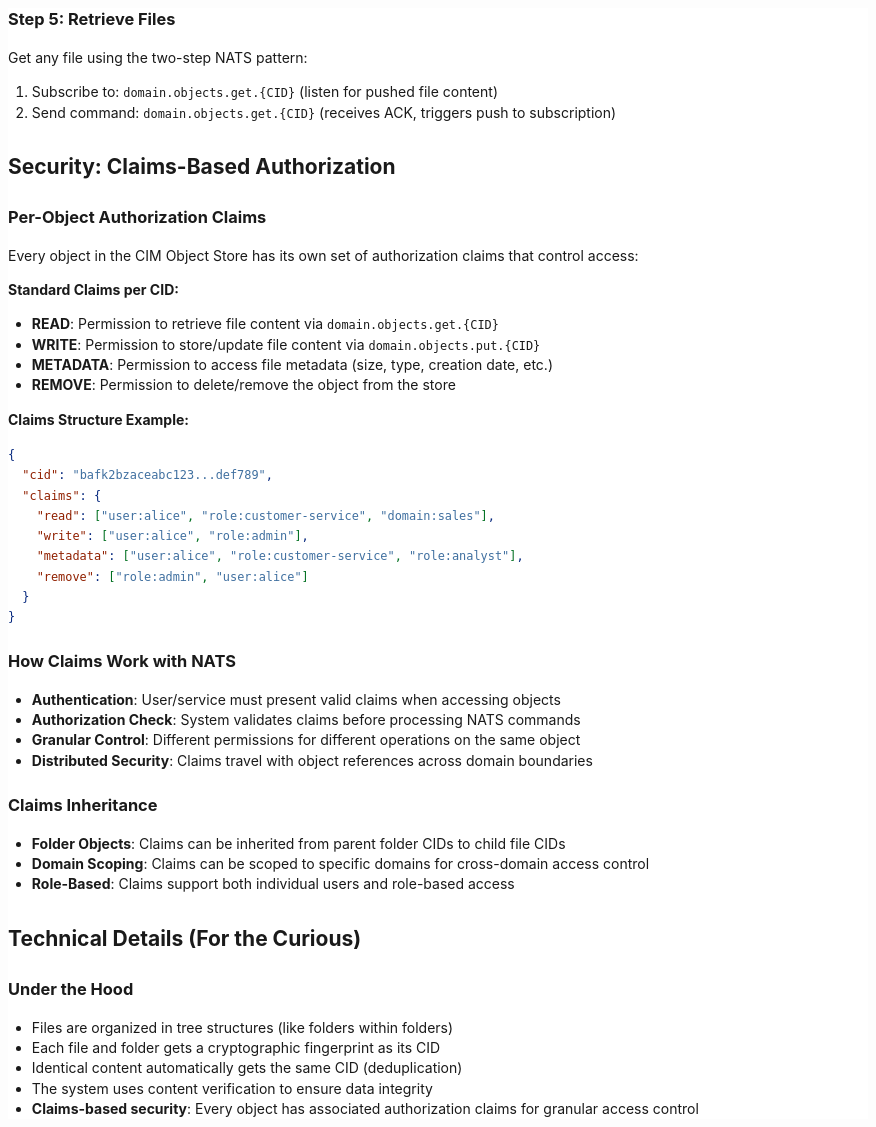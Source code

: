 ### Step 5: Retrieve Files
Get any file using the two-step NATS pattern:
1. Subscribe to: `domain.objects.get.{CID}` (listen for pushed file content)
2. Send command: `domain.objects.get.{CID}` (receives ACK, triggers push to subscription)

## Security: Claims-Based Authorization

### Per-Object Authorization Claims
Every object in the CIM Object Store has its own set of authorization claims that control access:

**Standard Claims per CID:**
- **READ**: Permission to retrieve file content via `domain.objects.get.{CID}`
- **WRITE**: Permission to store/update file content via `domain.objects.put.{CID}`
- **METADATA**: Permission to access file metadata (size, type, creation date, etc.)
- **REMOVE**: Permission to delete/remove the object from the store

**Claims Structure Example:**
```json
{
  "cid": "bafk2bzaceabc123...def789",
  "claims": {
    "read": ["user:alice", "role:customer-service", "domain:sales"],
    "write": ["user:alice", "role:admin"],
    "metadata": ["user:alice", "role:customer-service", "role:analyst"],
    "remove": ["role:admin", "user:alice"]
  }
}
```

### How Claims Work with NATS
- **Authentication**: User/service must present valid claims when accessing objects
- **Authorization Check**: System validates claims before processing NATS commands
- **Granular Control**: Different permissions for different operations on the same object
- **Distributed Security**: Claims travel with object references across domain boundaries

### Claims Inheritance
- **Folder Objects**: Claims can be inherited from parent folder CIDs to child file CIDs
- **Domain Scoping**: Claims can be scoped to specific domains for cross-domain access control
- **Role-Based**: Claims support both individual users and role-based access

## Technical Details (For the Curious)

### Under the Hood
- Files are organized in tree structures (like folders within folders)
- Each file and folder gets a cryptographic fingerprint as its CID
- Identical content automatically gets the same CID (deduplication)
- The system uses content verification to ensure data integrity
- **Claims-based security**: Every object has associated authorization claims for granular access control

